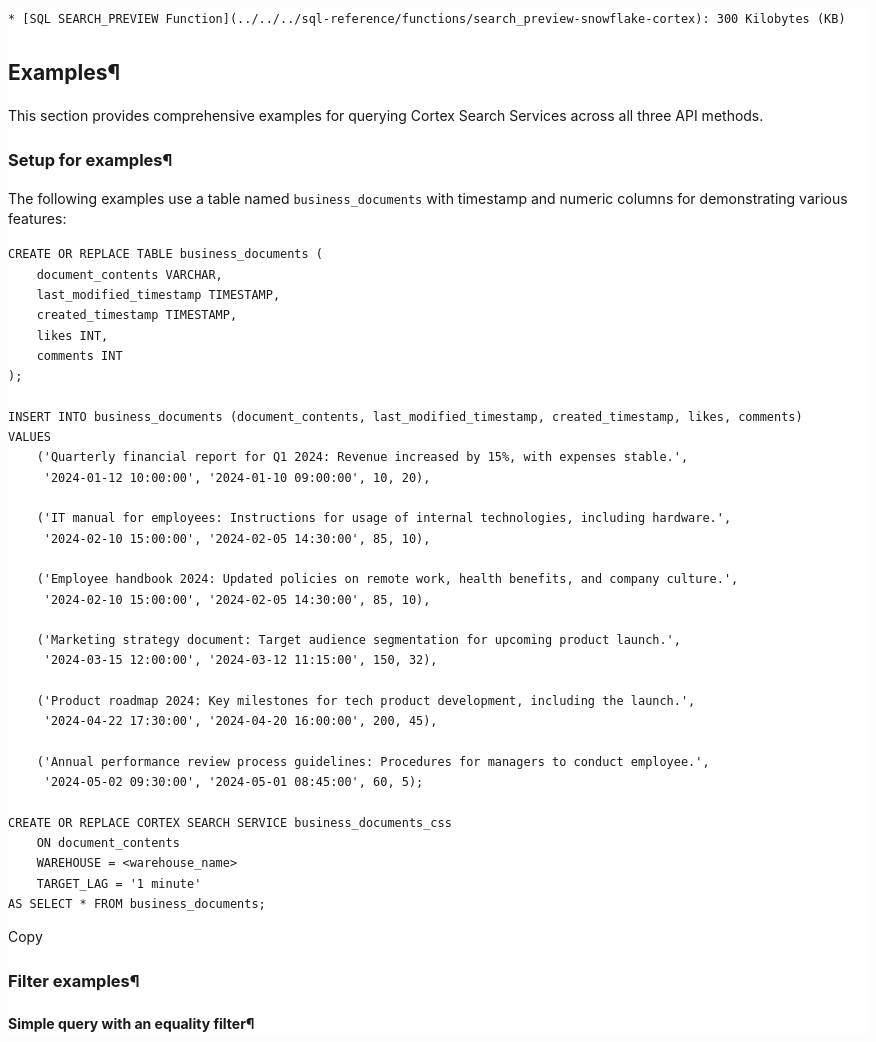     * [SQL SEARCH_PREVIEW Function](../../../sql-reference/functions/search_preview-snowflake-cortex): 300 Kilobytes (KB)




## Examples¶

This section provides comprehensive examples for querying Cortex Search Services across all three API methods.

### Setup for examples¶

The following examples use a table named `business_documents` with timestamp and numeric columns for demonstrating various features:
    
    
    CREATE OR REPLACE TABLE business_documents (
        document_contents VARCHAR,
        last_modified_timestamp TIMESTAMP,
        created_timestamp TIMESTAMP,
        likes INT,
        comments INT
    );
    
    INSERT INTO business_documents (document_contents, last_modified_timestamp, created_timestamp, likes, comments)
    VALUES
        ('Quarterly financial report for Q1 2024: Revenue increased by 15%, with expenses stable.',
         '2024-01-12 10:00:00', '2024-01-10 09:00:00', 10, 20),
    
        ('IT manual for employees: Instructions for usage of internal technologies, including hardware.',
         '2024-02-10 15:00:00', '2024-02-05 14:30:00', 85, 10),
    
        ('Employee handbook 2024: Updated policies on remote work, health benefits, and company culture.',
         '2024-02-10 15:00:00', '2024-02-05 14:30:00', 85, 10),
    
        ('Marketing strategy document: Target audience segmentation for upcoming product launch.',
         '2024-03-15 12:00:00', '2024-03-12 11:15:00', 150, 32),
    
        ('Product roadmap 2024: Key milestones for tech product development, including the launch.',
         '2024-04-22 17:30:00', '2024-04-20 16:00:00', 200, 45),
    
        ('Annual performance review process guidelines: Procedures for managers to conduct employee.',
         '2024-05-02 09:30:00', '2024-05-01 08:45:00', 60, 5);
    
    CREATE OR REPLACE CORTEX SEARCH SERVICE business_documents_css
        ON document_contents
        WAREHOUSE = <warehouse_name>
        TARGET_LAG = '1 minute'
    AS SELECT * FROM business_documents;
    

Copy

### Filter examples¶

#### Simple query with an equality filter¶
